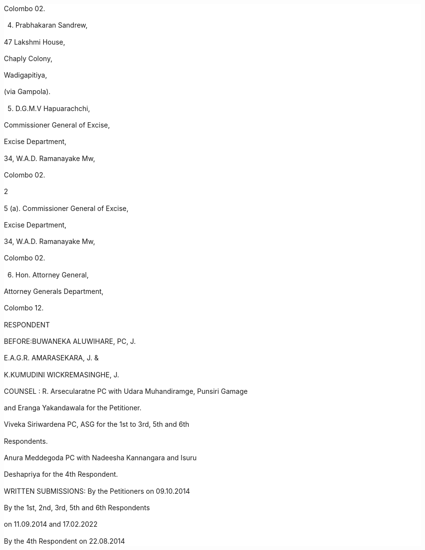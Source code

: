 Colombo 02.

4) Prabhakaran Sandrew,

47 Lakshmi House,

Chaply Colony,

Wadigapitiya,

(via Gampola).

5) D.G.M.V Hapuarachchi,

Commissioner General of Excise,

Excise Department,

34, W.A.D. Ramanayake Mw,

Colombo 02.

2

5 (a). Commissioner General of Excise,

Excise Department,

34, W.A.D. Ramanayake Mw,

Colombo 02.

6) Hon. Attorney General,

Attorney Generals Department,

Colombo 12.

RESPONDENT

BEFORE:BUWANEKA ALUWIHARE, PC, J.

E.A.G.R. AMARASEKARA, J. &

K.KUMUDINI WICKREMASINGHE, J.

COUNSEL : R. Arsecularatne PC with Udara Muhandiramge, Punsiri Gamage

and Eranga Yakandawala for the Petitioner.

Viveka Siriwardena PC, ASG for the 1st to 3rd, 5th and 6th

Respondents.

Anura Meddegoda PC with Nadeesha Kannangara and Isuru

Deshapriya for the 4th Respondent.

WRITTEN SUBMISSIONS: By the Petitioners on 09.10.2014

By the 1st, 2nd, 3rd, 5th and 6th Respondents

on 11.09.2014 and 17.02.2022

By the 4th Respondent on 22.08.2014
